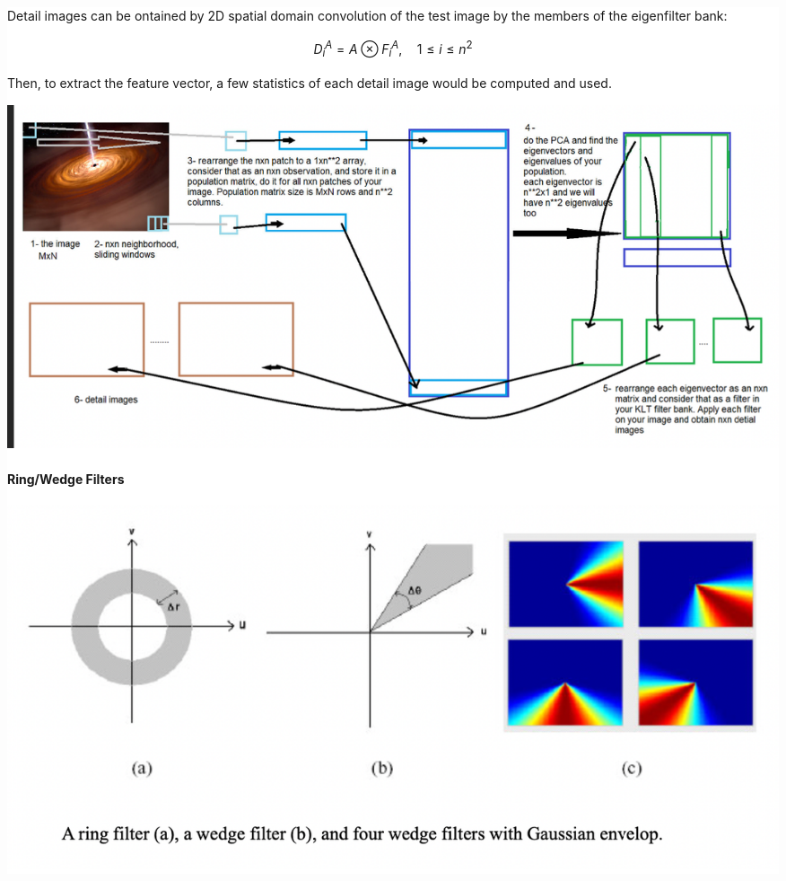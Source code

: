 Detail images can be ontained by 2D spatial domain convolution of the test image by the members of the eigenfilter bank:

$$
D^A_i = A\otimes F^A_i, \quad 1 \leq i \leq n^2
$$

Then, to extract the feature vector, a few statistics of each detail image would be computed and used.

![Untitled](./cs4243-final-notes/untitled-25.png)

#### Ring/Wedge Filters

![Untitled](./cs4243-final-notes/untitled-26.png)
